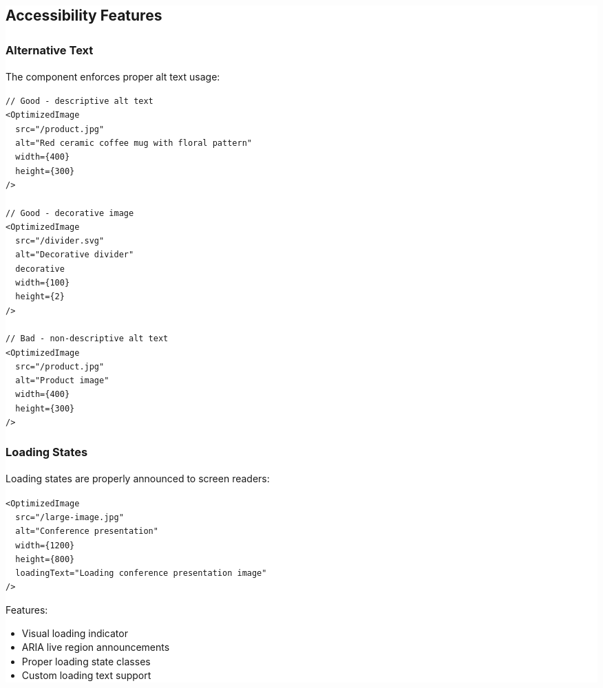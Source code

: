 ## Accessibility Features

### Alternative Text

The component enforces proper alt text usage:

```tsx
// Good - descriptive alt text
<OptimizedImage
  src="/product.jpg"
  alt="Red ceramic coffee mug with floral pattern"
  width={400}
  height={300}
/>

// Good - decorative image
<OptimizedImage
  src="/divider.svg"
  alt="Decorative divider"
  decorative
  width={100}
  height={2}
/>

// Bad - non-descriptive alt text
<OptimizedImage
  src="/product.jpg"
  alt="Product image"
  width={400}
  height={300}
/>
```

### Loading States

Loading states are properly announced to screen readers:

```tsx
<OptimizedImage
  src="/large-image.jpg"
  alt="Conference presentation"
  width={1200}
  height={800}
  loadingText="Loading conference presentation image"
/>
```

Features:
- Visual loading indicator
- ARIA live region announcements
- Proper loading state classes
- Custom loading text support
